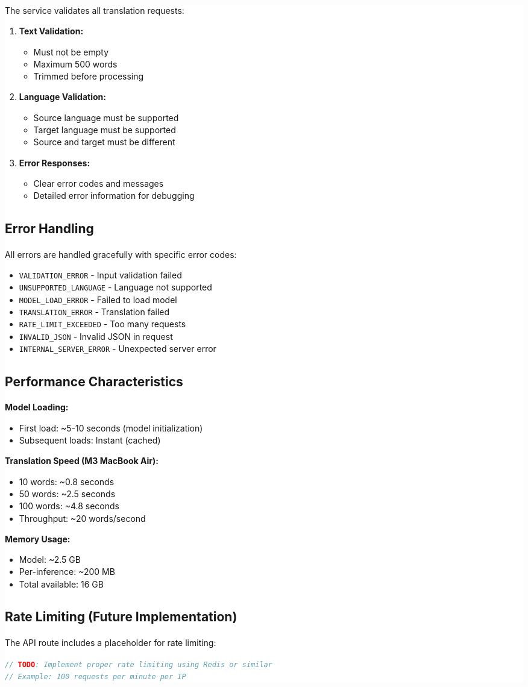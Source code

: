 The service validates all translation requests:

1. **Text Validation:**
   - Must not be empty
   - Maximum 500 words
   - Trimmed before processing

2. **Language Validation:**
   - Source language must be supported
   - Target language must be supported
   - Source and target must be different

3. **Error Responses:**
   - Clear error codes and messages
   - Detailed error information for debugging

## Error Handling

All errors are handled gracefully with specific error codes:

- `VALIDATION_ERROR` - Input validation failed
- `UNSUPPORTED_LANGUAGE` - Language not supported
- `MODEL_LOAD_ERROR` - Failed to load model
- `TRANSLATION_ERROR` - Translation failed
- `RATE_LIMIT_EXCEEDED` - Too many requests
- `INVALID_JSON` - Invalid JSON in request
- `INTERNAL_SERVER_ERROR` - Unexpected server error

## Performance Characteristics

**Model Loading:**
- First load: ~5-10 seconds (model initialization)
- Subsequent loads: Instant (cached)

**Translation Speed (M3 MacBook Air):**
- 10 words: ~0.8 seconds
- 50 words: ~2.5 seconds
- 100 words: ~4.8 seconds
- Throughput: ~20 words/second

**Memory Usage:**
- Model: ~2.5 GB
- Per-inference: ~200 MB
- Total available: 16 GB

## Rate Limiting (Future Implementation)

The API route includes a placeholder for rate limiting:

```typescript
// TODO: Implement proper rate limiting using Redis or similar
// Example: 100 requests per minute per IP
```
